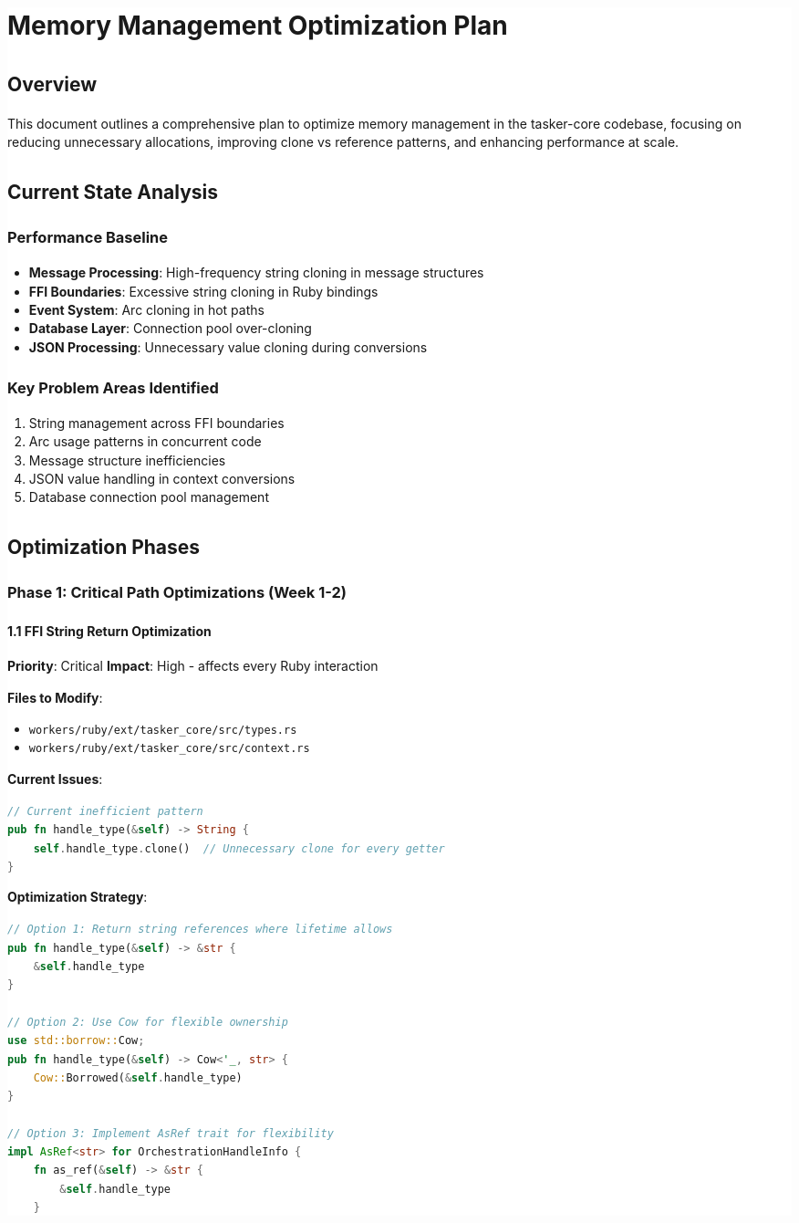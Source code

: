 # Memory Management Optimization Plan

## Overview

This document outlines a comprehensive plan to optimize memory management in the tasker-core codebase, focusing on reducing unnecessary allocations, improving clone vs reference patterns, and enhancing performance at scale.

## Current State Analysis

### Performance Baseline
- **Message Processing**: High-frequency string cloning in message structures
- **FFI Boundaries**: Excessive string cloning in Ruby bindings
- **Event System**: Arc cloning in hot paths
- **Database Layer**: Connection pool over-cloning
- **JSON Processing**: Unnecessary value cloning during conversions

### Key Problem Areas Identified
1. String management across FFI boundaries
2. Arc usage patterns in concurrent code
3. Message structure inefficiencies
4. JSON value handling in context conversions
5. Database connection pool management

## Optimization Phases

### Phase 1: Critical Path Optimizations (Week 1-2)

#### 1.1 FFI String Return Optimization
**Priority**: Critical
**Impact**: High - affects every Ruby interaction

**Files to Modify**:
- `workers/ruby/ext/tasker_core/src/types.rs`
- `workers/ruby/ext/tasker_core/src/context.rs`

**Current Issues**:
```rust
// Current inefficient pattern
pub fn handle_type(&self) -> String {
    self.handle_type.clone()  // Unnecessary clone for every getter
}
```

**Optimization Strategy**:
```rust
// Option 1: Return string references where lifetime allows
pub fn handle_type(&self) -> &str {
    &self.handle_type
}

// Option 2: Use Cow for flexible ownership
use std::borrow::Cow;
pub fn handle_type(&self) -> Cow<'_, str> {
    Cow::Borrowed(&self.handle_type)
}

// Option 3: Implement AsRef trait for flexibility
impl AsRef<str> for OrchestrationHandleInfo {
    fn as_ref(&self) -> &str {
        &self.handle_type
    }
```